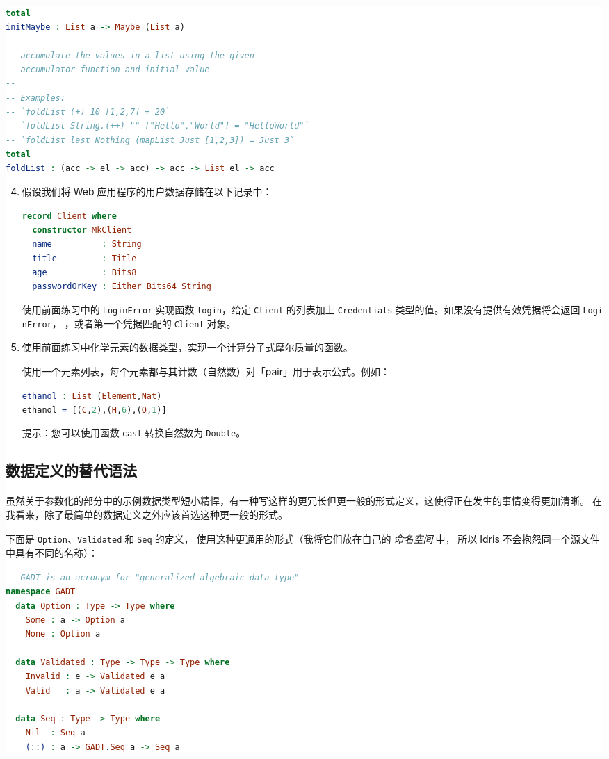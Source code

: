    ```idris
   total
   initMaybe : List a -> Maybe (List a)

   -- accumulate the values in a list using the given
   -- accumulator function and initial value
   --
   -- Examples:
   -- `foldList (+) 10 [1,2,7] = 20`
   -- `foldList String.(++) "" ["Hello","World"] = "HelloWorld"`
   -- `foldList last Nothing (mapList Just [1,2,3]) = Just 3`
   total
   foldList : (acc -> el -> acc) -> acc -> List el -> acc
   ```

4. 假设我们将 Web 应用程序的用户数据存储在以下记录中：


   ```idris
   record Client where
     constructor MkClient
     name          : String
     title         : Title
     age           : Bits8
     passwordOrKey : Either Bits64 String
   ```

   使用前面练习中的 `LoginError` 实现函数 `login`，给定 `Client` 的列表加上 `Credentials` 类型的值。如果没有提供有效凭据将会返回 `LoginError`，
   ，或者第一个凭据匹配的 `Client` 对象。

5. 使用前面练习中化学元素的数据类型，实现一个计算分子式摩尔质量的函数。


   使用一个元素列表，每个元素都与其计数（自然数）对「pair」用于表示公式。例如：

   ```idris
   ethanol : List (Element,Nat)
   ethanol = [(C,2),(H,6),(O,1)]
   ```

   提示：您可以使用函数 `cast` 转换自然数为 `Double`。

## 数据定义的替代语法

虽然关于参数化的部分中的示例数据类型短小精悍，有一种写这样的更冗长但更一般的形式定义，这使得正在发生的事情变得更加清晰。
在我看来，除了最简单的数据定义之外应该首选这种更一般的形式。

下面是 `Option`、`Validated` 和 `Seq` 的定义，
使用这种更通用的形式（我将它们放在自己的 *命名空间* 中，
所以 Idris 不会抱怨同一个源文件中具有不同的名称）：

```idris
-- GADT is an acronym for "generalized algebraic data type"
namespace GADT
  data Option : Type -> Type where
    Some : a -> Option a
    None : Option a

  data Validated : Type -> Type -> Type where
    Invalid : e -> Validated e a
    Valid   : a -> Validated e a

  data Seq : Type -> Type where
    Nil  : Seq a
    (::) : a -> GADT.Seq a -> Seq a
```

